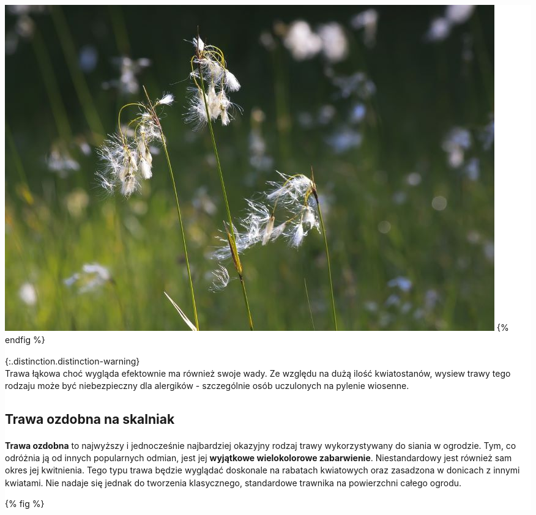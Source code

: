 ![Trawa łąkowa - sposób na oryginalny trawnik](/uploads/trawa-lakowa.jpg "Trawa łąkowa - sposób na oryginalny trawnik")
{% endfig %}

{:.distinction.distinction-warning}  
Trawa łąkowa choć wygląda efektownie ma również swoje wady. Ze względu na dużą ilość kwiatostanów, wysiew trawy tego rodzaju może być niebezpieczny dla alergików - szczególnie osób uczulonych na pylenie wiosenne.

## Trawa ozdobna na skalniak

**Trawa ozdobna** to najwyższy i jednocześnie najbardziej okazyjny rodzaj trawy wykorzystywany do siania w ogrodzie. Tym, co odróżnia ją od innych popularnych odmian, jest jej **wyjątkowe wielokolorowe zabarwienie**. Niestandardowy jest również sam okres jej kwitnienia. Tego typu trawa będzie wyglądać doskonale na rabatach kwiatowych oraz zasadzona w donicach z innymi kwiatami. Nie nadaje się jednak do tworzenia klasycznego, standardowe trawnika na powierzchni całego ogrodu.

{% fig %}
